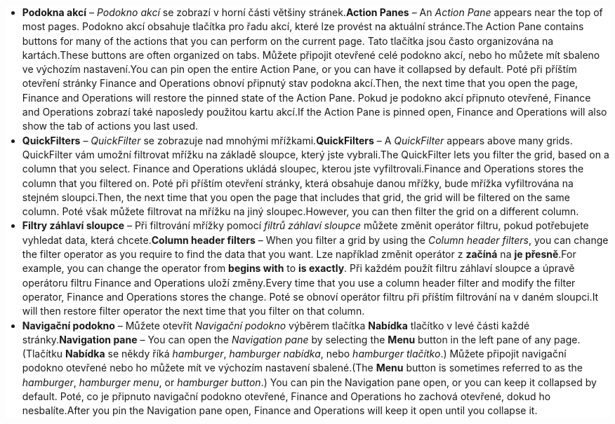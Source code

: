 - <span data-ttu-id="decfb-143">**Podokna akcí** – *Podokno akcí* se zobrazí v horní části většiny stránek.</span><span class="sxs-lookup"><span data-stu-id="decfb-143">**Action Panes** – An *Action Pane* appears near the top of most pages.</span></span> <span data-ttu-id="decfb-144">Podokno akcí obsahuje tlačítka pro řadu akcí, které lze provést na aktuální stránce.</span><span class="sxs-lookup"><span data-stu-id="decfb-144">The Action Pane contains buttons for many of the actions that you can perform on the current page.</span></span> <span data-ttu-id="decfb-145">Tato tlačítka jsou často organizována na kartách.</span><span class="sxs-lookup"><span data-stu-id="decfb-145">These buttons are often organized on tabs.</span></span> <span data-ttu-id="decfb-146">Můžete připojit otevřené celé podokno akcí, nebo ho můžete mít sbaleno ve výchozím nastavení.</span><span class="sxs-lookup"><span data-stu-id="decfb-146">You can pin open the entire Action Pane, or you can have it collapsed by default.</span></span> <span data-ttu-id="decfb-147">Poté při příštím otevření stránky Finance and Operations obnoví připnutý stav podokna akcí.</span><span class="sxs-lookup"><span data-stu-id="decfb-147">Then, the next time that you open the page, Finance and Operations will restore the pinned state of the Action Pane.</span></span> <span data-ttu-id="decfb-148">Pokud je podokno akcí připnuto otevřené, Finance and Operations zobrazí také naposledy použitou kartu akcí.</span><span class="sxs-lookup"><span data-stu-id="decfb-148">If the Action Pane is pinned open, Finance and Operations will also show the tab of actions you last used.</span></span>
- <span data-ttu-id="decfb-149">**QuickFilters** – *QuickFilter* se zobrazuje nad mnohými mřížkami.</span><span class="sxs-lookup"><span data-stu-id="decfb-149">**QuickFilters** – A *QuickFilter* appears above many grids.</span></span> <span data-ttu-id="decfb-150">QuickFilter vám umožní filtrovat mřížku na základě sloupce, který jste vybrali.</span><span class="sxs-lookup"><span data-stu-id="decfb-150">The QuickFilter lets you filter the grid, based on a column that you select.</span></span> <span data-ttu-id="decfb-151">Finance and Operations ukládá sloupec, kterou jste vyfiltrovali.</span><span class="sxs-lookup"><span data-stu-id="decfb-151">Finance and Operations stores the column that you filtered on.</span></span> <span data-ttu-id="decfb-152">Poté při příštím otevření stránky, která obsahuje danou mřížky, bude mřížka vyfiltrována na stejném sloupci.</span><span class="sxs-lookup"><span data-stu-id="decfb-152">Then, the next time that you open the page that includes that grid, the grid will be filtered on the same column.</span></span> <span data-ttu-id="decfb-153">Poté však můžete filtrovat na mřížku na jiný sloupec.</span><span class="sxs-lookup"><span data-stu-id="decfb-153">However, you can then filter the grid on a different column.</span></span>
- <span data-ttu-id="decfb-154">**Filtry záhlaví sloupce** – Při filtrování mřížky pomocí *filtrů záhlaví sloupce* můžete změnit operátor filtru, pokud potřebujete vyhledat data, která chcete.</span><span class="sxs-lookup"><span data-stu-id="decfb-154">**Column header filters** – When you filter a grid by using the *Column header filters*, you can change the filter operator as you require to find the data that you want.</span></span> <span data-ttu-id="decfb-155">Lze například změnit operátor z **začíná** na **je přesně**.</span><span class="sxs-lookup"><span data-stu-id="decfb-155">For example, you can change the operator from **begins with** to **is exactly**.</span></span> <span data-ttu-id="decfb-156">Při každém použít filtru záhlaví sloupce a úpravě operátoru filtru Finance and Operations uloží změny.</span><span class="sxs-lookup"><span data-stu-id="decfb-156">Every time that you use a column header filter and modify the filter operator, Finance and Operations stores the change.</span></span> <span data-ttu-id="decfb-157">Poté se obnoví operátor filtru při příštím filtrování na v daném sloupci.</span><span class="sxs-lookup"><span data-stu-id="decfb-157">It will then restore filter operator the next time that you filter on that column.</span></span>
- <span data-ttu-id="decfb-158">**Navigační podokno** – Můžete otevřít *Navigační podokno* výběrem tlačítka **Nabídka** tlačítko v levé části každé stránky.</span><span class="sxs-lookup"><span data-stu-id="decfb-158">**Navigation pane** – You can open the *Navigation pane* by selecting the **Menu** button in the left pane of any page.</span></span> <span data-ttu-id="decfb-159">(Tlačítku **Nabídka** se někdy říká *hamburger*, *hamburger nabídka*, nebo *hamburger tlačítko*.) Můžete připojit navigační podokno otevřené nebo ho můžete mít ve výchozím nastavení sbalené.</span><span class="sxs-lookup"><span data-stu-id="decfb-159">(The **Menu** button is sometimes referred to as the *hamburger*, *hamburger menu*, or *hamburger button*.) You can pin the Navigation pane open, or you can keep it collapsed by default.</span></span> <span data-ttu-id="decfb-160">Poté, co je připnuto navigační podokno otevřené, Finance and Operations ho zachová otevřené, dokud ho nesbalíte.</span><span class="sxs-lookup"><span data-stu-id="decfb-160">After you pin the Navigation pane open, Finance and Operations will keep it open until you collapse it.</span></span>
